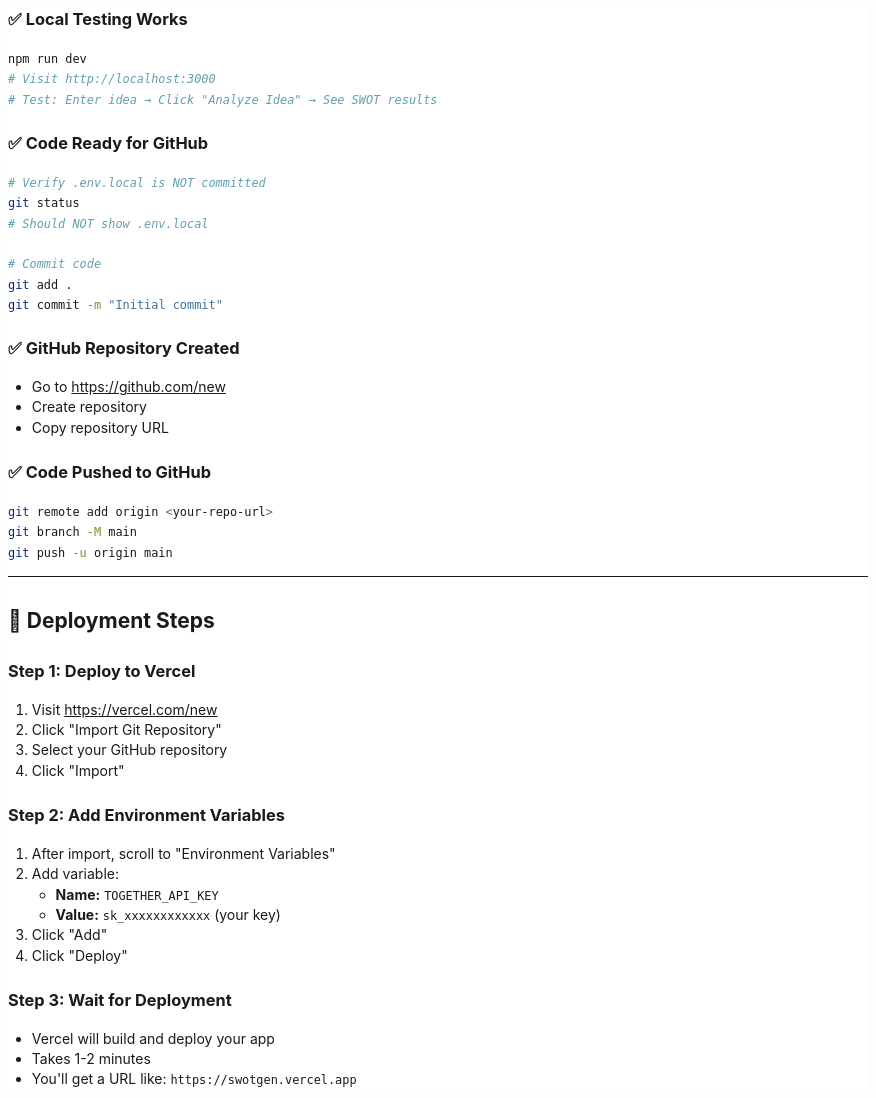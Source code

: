 ### ✅ Local Testing Works
```bash
npm run dev
# Visit http://localhost:3000
# Test: Enter idea → Click "Analyze Idea" → See SWOT results
```

### ✅ Code Ready for GitHub
```bash
# Verify .env.local is NOT committed
git status
# Should NOT show .env.local

# Commit code
git add .
git commit -m "Initial commit"
```

### ✅ GitHub Repository Created
- Go to https://github.com/new
- Create repository
- Copy repository URL

### ✅ Code Pushed to GitHub
```bash
git remote add origin <your-repo-url>
git branch -M main
git push -u origin main
```

---

## 🚀 Deployment Steps

### Step 1: Deploy to Vercel
1. Visit https://vercel.com/new
2. Click "Import Git Repository"
3. Select your GitHub repository
4. Click "Import"

### Step 2: Add Environment Variables
1. After import, scroll to "Environment Variables"
2. Add variable:
   - **Name:** `TOGETHER_API_KEY`
   - **Value:** `sk_xxxxxxxxxxxx` (your key)
3. Click "Add"
4. Click "Deploy"

### Step 3: Wait for Deployment
- Vercel will build and deploy your app
- Takes 1-2 minutes
- You'll get a URL like: `https://swotgen.vercel.app`

